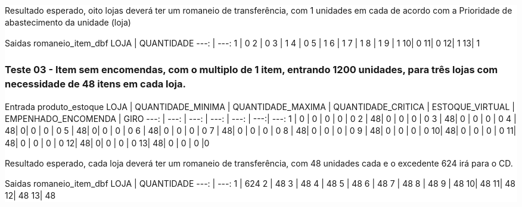  Resultado esperado, oito lojas deverá ter um romaneio de transferência, com 1 unidades em cada de acordo com a Prioridade de abastecimento da unidade (loja)

Saidas
romaneio_item_dbf
LOJA | QUANTIDADE
---: | ---:
1 | 0
2 | 0
3 | 1
4 | 0
5 | 1
6 | 1
7 | 1
8 | 1
9 | 1
10| 0
11| 0
12| 1
13| 1

### Teste 03 - Item sem encomendas, com o multiplo de 1 item, entrando 1200 unidades, para três lojas com necessidade de 48 itens em cada loja.

Entrada
produto_estoque
LOJA | QUANTIDADE_MINIMA | QUANTIDADE_MAXIMA | QUANTIDADE_CRITICA | ESTOQUE_VIRTUAL | EMPENHADO_ENCOMENDA | GIRO
---: | ---: | ---: | ---: | ---: | ---:| ---:
1 | 0 | 0 | 0 | 0 | 0
2 | 48| 0 | 0 | 0 | 0
3 | 48| 0 | 0 | 0 | 0
4 | 48| 0| 0 | 0 | 0
5 | 48| 0| 0 | 0 | 0
6 | 48| 0 | 0 | 0 | 0
7 | 48| 0 | 0 | 0 | 0
8 | 48| 0 | 0 | 0 | 0
9 | 48| 0 | 0 | 0 | 0
10| 48| 0 | 0 | 0 | 0
11| 48| 0 | 0 | 0 | 0
12| 48| 0| 0 | 0 | 0
13| 48| 0 | 0 | 0 |0

Resultado esperado, cada loja deverá ter um romaneio de transferência, com 48 unidades cada e o excedente 624 irá para o CD.

Saidas
romaneio_item_dbf
LOJA | QUANTIDADE
---: | ---:
1 | 624
2 | 48
3 | 48
4 | 48
5 | 48
6 | 48
7 | 48
8 | 48
9 | 48
10| 48
11| 48
12| 48
13| 48
